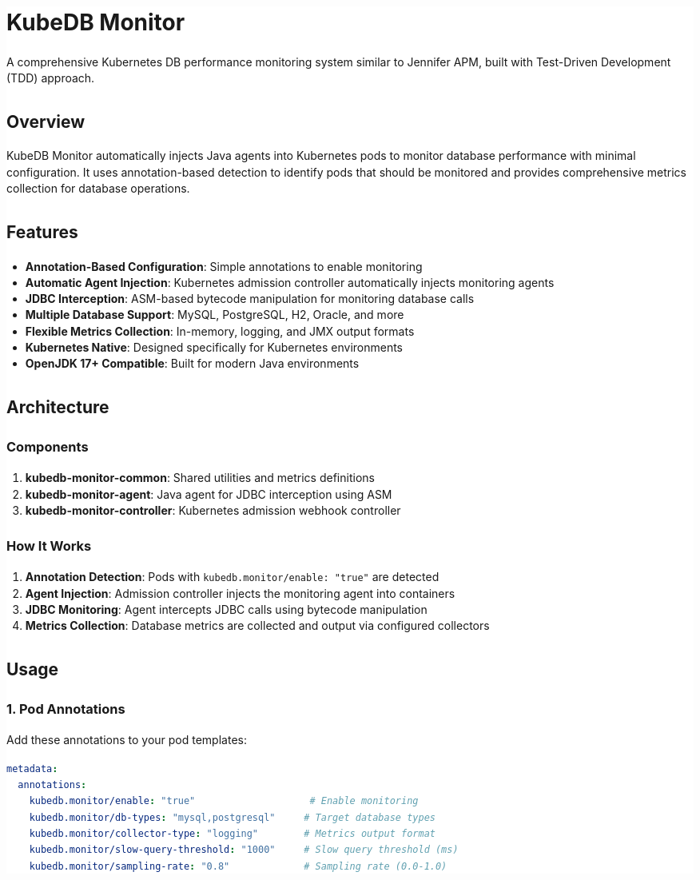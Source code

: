 # KubeDB Monitor

A comprehensive Kubernetes DB performance monitoring system similar to Jennifer APM, built with Test-Driven Development (TDD) approach.

## Overview

KubeDB Monitor automatically injects Java agents into Kubernetes pods to monitor database performance with minimal configuration. It uses annotation-based detection to identify pods that should be monitored and provides comprehensive metrics collection for database operations.

## Features

- **Annotation-Based Configuration**: Simple annotations to enable monitoring
- **Automatic Agent Injection**: Kubernetes admission controller automatically injects monitoring agents
- **JDBC Interception**: ASM-based bytecode manipulation for monitoring database calls
- **Multiple Database Support**: MySQL, PostgreSQL, H2, Oracle, and more
- **Flexible Metrics Collection**: In-memory, logging, and JMX output formats
- **Kubernetes Native**: Designed specifically for Kubernetes environments
- **OpenJDK 17+ Compatible**: Built for modern Java environments

## Architecture

### Components

1. **kubedb-monitor-common**: Shared utilities and metrics definitions
2. **kubedb-monitor-agent**: Java agent for JDBC interception using ASM
3. **kubedb-monitor-controller**: Kubernetes admission webhook controller

### How It Works

1. **Annotation Detection**: Pods with `kubedb.monitor/enable: "true"` are detected
2. **Agent Injection**: Admission controller injects the monitoring agent into containers
3. **JDBC Monitoring**: Agent intercepts JDBC calls using bytecode manipulation
4. **Metrics Collection**: Database metrics are collected and output via configured collectors

## Usage

### 1. Pod Annotations

Add these annotations to your pod templates:

```yaml
metadata:
  annotations:
    kubedb.monitor/enable: "true"                    # Enable monitoring
    kubedb.monitor/db-types: "mysql,postgresql"     # Target database types
    kubedb.monitor/collector-type: "logging"        # Metrics output format
    kubedb.monitor/slow-query-threshold: "1000"     # Slow query threshold (ms)
    kubedb.monitor/sampling-rate: "0.8"             # Sampling rate (0.0-1.0)
```
